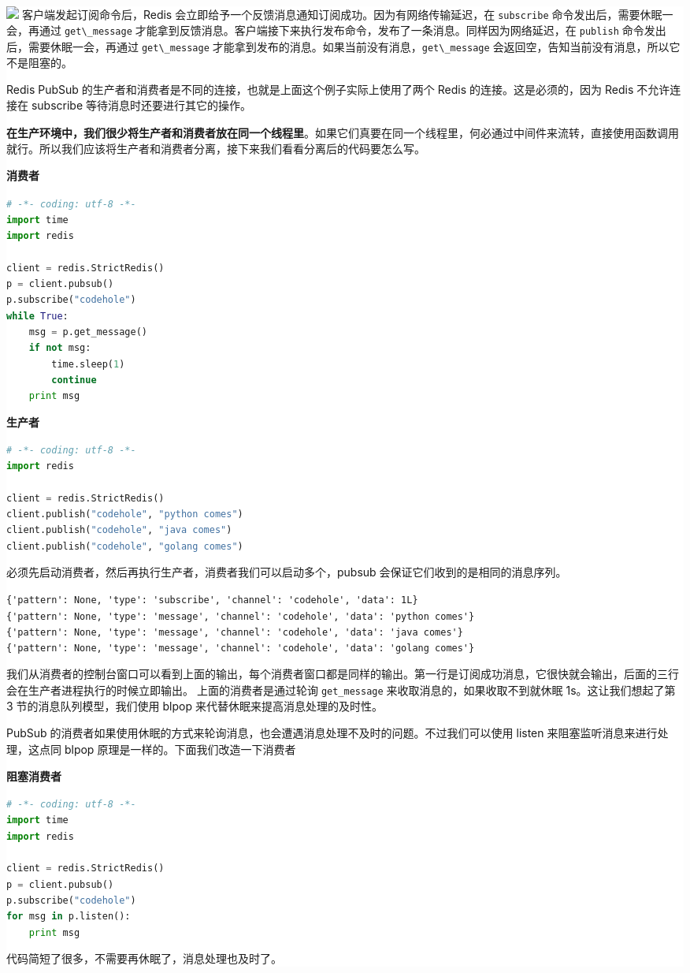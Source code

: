 ![](https://user-gold-cdn.xitu.io/2018/7/10/164820151073c5ce?w=730&h=316&f=png&s=22845)
客户端发起订阅命令后，Redis 会立即给予一个反馈消息通知订阅成功。因为有网络传输延迟，在 `subscribe` 命令发出后，需要休眠一会，再通过 `get\_message` 才能拿到反馈消息。客户端接下来执行发布命令，发布了一条消息。同样因为网络延迟，在 `publish` 命令发出后，需要休眠一会，再通过 `get\_message` 才能拿到发布的消息。如果当前没有消息，`get\_message` 会返回空，告知当前没有消息，所以它不是阻塞的。

Redis PubSub 的生产者和消费者是不同的连接，也就是上面这个例子实际上使用了两个 Redis 的连接。这是必须的，因为 Redis 不允许连接在 subscribe 等待消息时还要进行其它的操作。

**在生产环境中，我们很少将生产者和消费者放在同一个线程里**。如果它们真要在同一个线程里，何必通过中间件来流转，直接使用函数调用就行。所以我们应该将生产者和消费者分离，接下来我们看看分离后的代码要怎么写。

**消费者**
```py
# -*- coding: utf-8 -*-
import time
import redis

client = redis.StrictRedis()
p = client.pubsub()
p.subscribe("codehole")
while True:
    msg = p.get_message()
    if not msg:
        time.sleep(1)
        continue
    print msg
```
**生产者**
```py
# -*- coding: utf-8 -*-
import redis

client = redis.StrictRedis()
client.publish("codehole", "python comes")
client.publish("codehole", "java comes")
client.publish("codehole", "golang comes")
```
必须先启动消费者，然后再执行生产者，消费者我们可以启动多个，pubsub 会保证它们收到的是相同的消息序列。
```
{'pattern': None, 'type': 'subscribe', 'channel': 'codehole', 'data': 1L}
{'pattern': None, 'type': 'message', 'channel': 'codehole', 'data': 'python comes'}
{'pattern': None, 'type': 'message', 'channel': 'codehole', 'data': 'java comes'}
{'pattern': None, 'type': 'message', 'channel': 'codehole', 'data': 'golang comes'}
```
我们从消费者的控制台窗口可以看到上面的输出，每个消费者窗口都是同样的输出。第一行是订阅成功消息，它很快就会输出，后面的三行会在生产者进程执行的时候立即输出。
上面的消费者是通过轮询 `get_message` 来收取消息的，如果收取不到就休眠 1s。这让我们想起了第 3 节的消息队列模型，我们使用 blpop 来代替休眠来提高消息处理的及时性。

PubSub 的消费者如果使用休眠的方式来轮询消息，也会遭遇消息处理不及时的问题。不过我们可以使用 listen 来阻塞监听消息来进行处理，这点同 blpop 原理是一样的。下面我们改造一下消费者

**阻塞消费者**
```py
# -*- coding: utf-8 -*-
import time
import redis

client = redis.StrictRedis()
p = client.pubsub()
p.subscribe("codehole")
for msg in p.listen():
    print msg
```
代码简短了很多，不需要再休眠了，消息处理也及时了。
